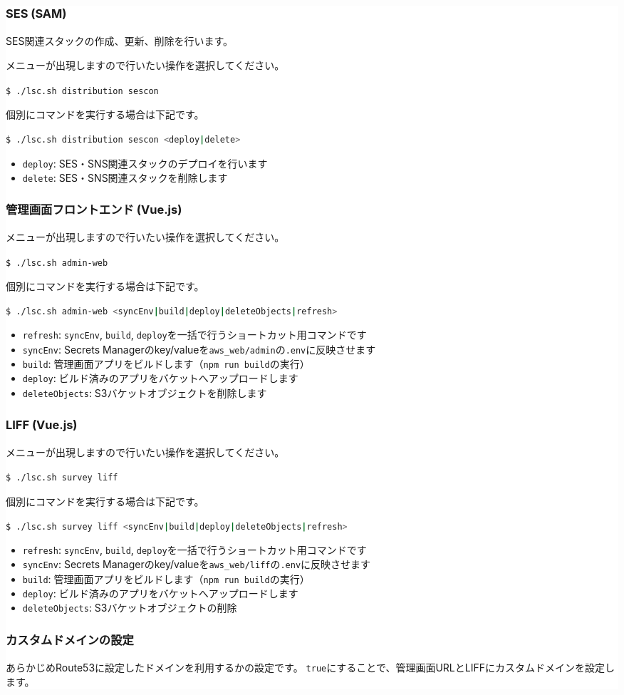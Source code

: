 ### SES (SAM)

SES関連スタックの作成、更新、削除を行います。

メニューが出現しますので行いたい操作を選択してください。

```bash
$ ./lsc.sh distribution sescon
```

個別にコマンドを実行する場合は下記です。

```bash
$ ./lsc.sh distribution sescon <deploy|delete>
```

* `deploy`: SES・SNS関連スタックのデプロイを行います
* `delete`: SES・SNS関連スタックを削除します

### 管理画面フロントエンド (Vue.js)

メニューが出現しますので行いたい操作を選択してください。

```bash
$ ./lsc.sh admin-web
```

個別にコマンドを実行する場合は下記です。

```bash
$ ./lsc.sh admin-web <syncEnv|build|deploy|deleteObjects|refresh>
```

* `refresh`: `syncEnv`, `build`, `deploy`を一括で行うショートカット用コマンドです
* `syncEnv`: Secrets Managerのkey/valueを`aws_web/admin`の`.env`に反映させます
* `build`: 管理画面アプリをビルドします（`npm run build`の実行）
* `deploy`: ビルド済みのアプリをバケットへアップロードします
* `deleteObjects`: S3バケットオブジェクトを削除します

### LIFF (Vue.js)

メニューが出現しますので行いたい操作を選択してください。

```bash
$ ./lsc.sh survey liff
```

個別にコマンドを実行する場合は下記です。

```bash
$ ./lsc.sh survey liff <syncEnv|build|deploy|deleteObjects|refresh>
```

* `refresh`: `syncEnv`, `build`, `deploy`を一括で行うショートカット用コマンドです
* `syncEnv`: Secrets Managerのkey/valueを`aws_web/liff`の`.env`に反映させます
* `build`: 管理画面アプリをビルドします（`npm run build`の実行）
* `deploy`: ビルド済みのアプリをバケットへアップロードします
* `deleteObjects`: S3バケットオブジェクトの削除

### カスタムドメインの設定
あらかじめRoute53に設定したドメインを利用するかの設定です。
`true`にすることで、管理画面URLとLIFFにカスタムドメインを設定します。
